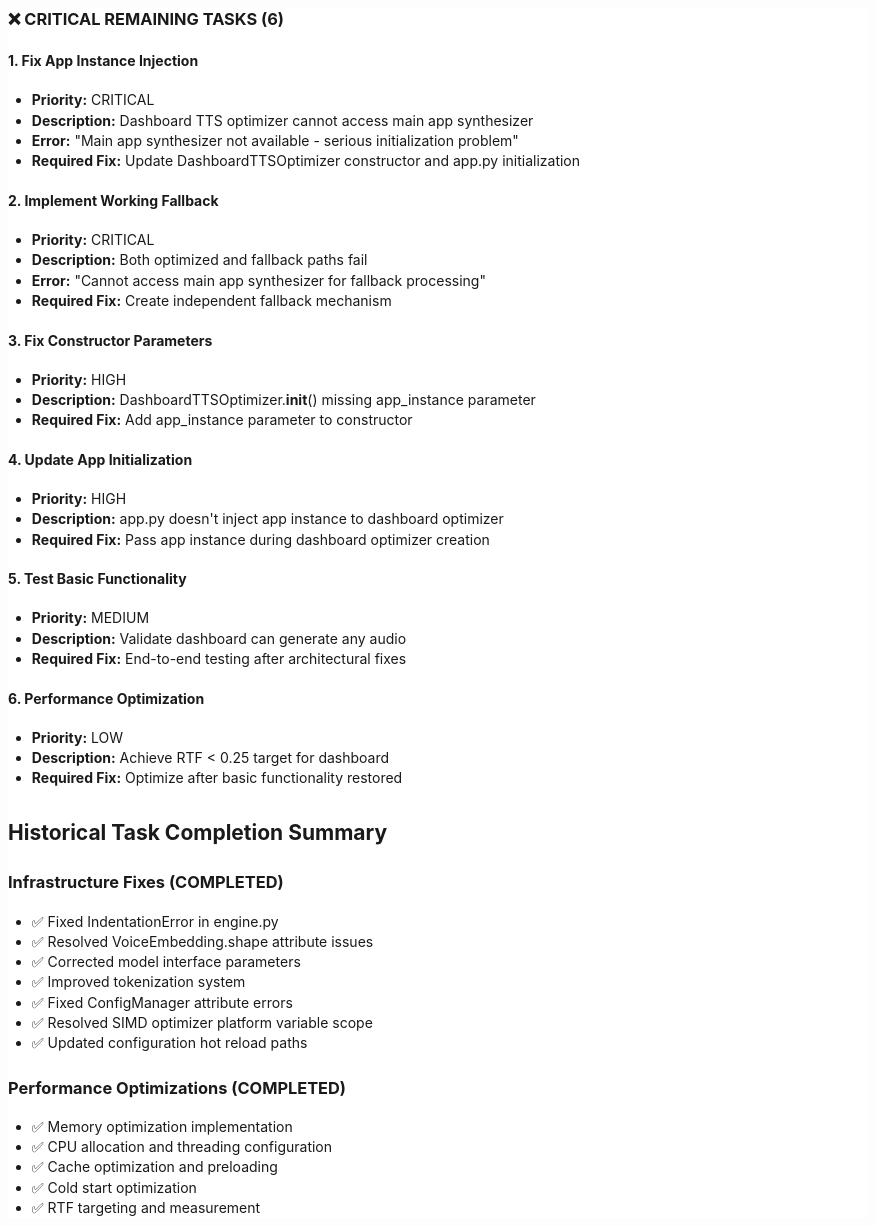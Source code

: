 ### ❌ CRITICAL REMAINING TASKS (6)

#### 1. Fix App Instance Injection
- **Priority:** CRITICAL
- **Description:** Dashboard TTS optimizer cannot access main app synthesizer
- **Error:** "Main app synthesizer not available - serious initialization problem"
- **Required Fix:** Update DashboardTTSOptimizer constructor and app.py initialization

#### 2. Implement Working Fallback
- **Priority:** CRITICAL  
- **Description:** Both optimized and fallback paths fail
- **Error:** "Cannot access main app synthesizer for fallback processing"
- **Required Fix:** Create independent fallback mechanism

#### 3. Fix Constructor Parameters
- **Priority:** HIGH
- **Description:** DashboardTTSOptimizer.__init__() missing app_instance parameter
- **Required Fix:** Add app_instance parameter to constructor

#### 4. Update App Initialization
- **Priority:** HIGH
- **Description:** app.py doesn't inject app instance to dashboard optimizer
- **Required Fix:** Pass app instance during dashboard optimizer creation

#### 5. Test Basic Functionality
- **Priority:** MEDIUM
- **Description:** Validate dashboard can generate any audio
- **Required Fix:** End-to-end testing after architectural fixes

#### 6. Performance Optimization
- **Priority:** LOW
- **Description:** Achieve RTF < 0.25 target for dashboard
- **Required Fix:** Optimize after basic functionality restored

## Historical Task Completion Summary

### Infrastructure Fixes (COMPLETED)
- ✅ Fixed IndentationError in engine.py
- ✅ Resolved VoiceEmbedding.shape attribute issues
- ✅ Corrected model interface parameters
- ✅ Improved tokenization system
- ✅ Fixed ConfigManager attribute errors
- ✅ Resolved SIMD optimizer platform variable scope
- ✅ Updated configuration hot reload paths

### Performance Optimizations (COMPLETED)
- ✅ Memory optimization implementation
- ✅ CPU allocation and threading configuration
- ✅ Cache optimization and preloading
- ✅ Cold start optimization
- ✅ RTF targeting and measurement
